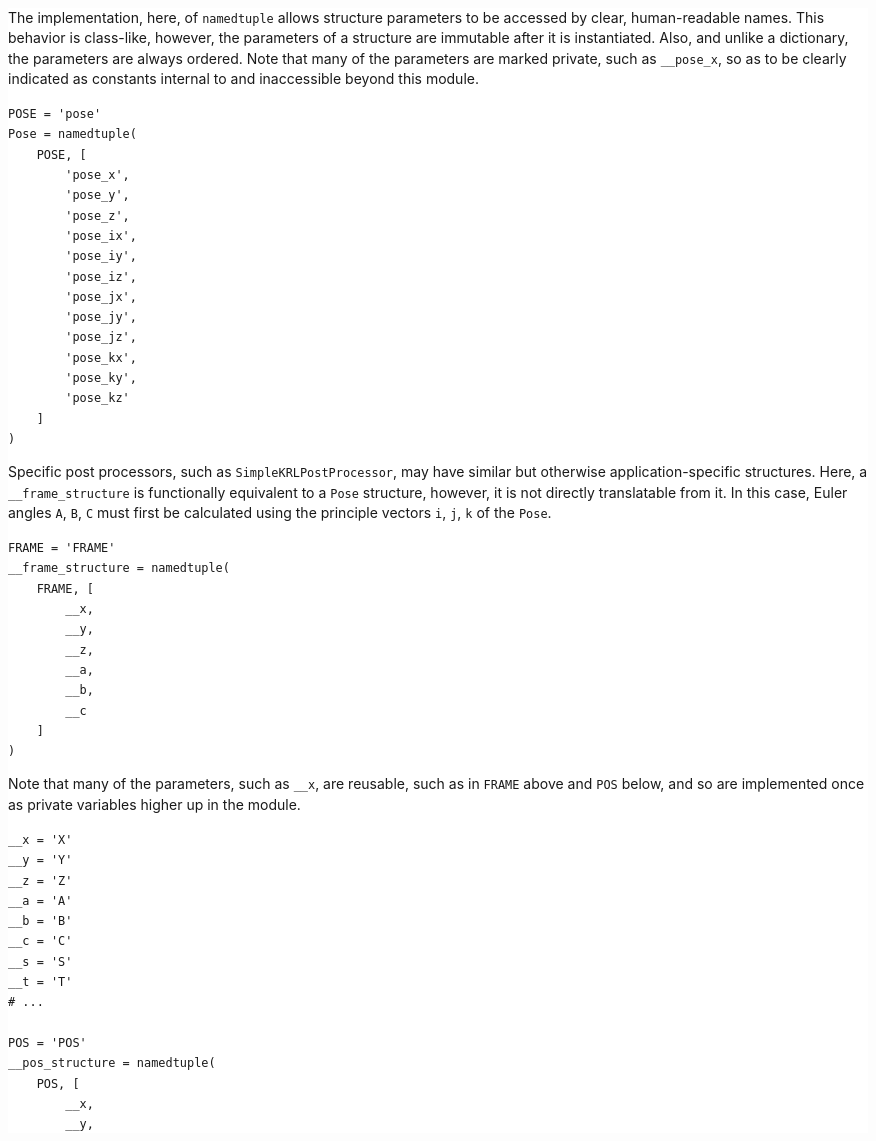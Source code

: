 The implementation, here, of `namedtuple` allows structure parameters to be
accessed by clear, human-readable names. This behavior is class-like, however,
the parameters of a structure are immutable after it is instantiated. Also, and
unlike a dictionary, the parameters are always ordered. Note that many of the
parameters are marked private, such as `__pose_x`, so as to be clearly indicated
as constants internal to and inaccessible beyond this module.
 
```
POSE = 'pose'
Pose = namedtuple(
    POSE, [
        'pose_x',
        'pose_y',
        'pose_z',
        'pose_ix',
        'pose_iy',
        'pose_iz',
        'pose_jx',
        'pose_jy',
        'pose_jz',
        'pose_kx',
        'pose_ky',
        'pose_kz'
    ]
)
```
 
Specific post processors, such as `SimpleKRLPostProcessor`, may have similar
but otherwise application-specific structures. Here, a `__frame_structure` is
functionally equivalent to a `Pose` structure, however, it is not directly
translatable from it. In this case, Euler angles `A`, `B`, `C` must first be
calculated using the principle vectors `i`, `j`, `k` of the `Pose`.

```
FRAME = 'FRAME'
__frame_structure = namedtuple(
    FRAME, [
        __x,
        __y,
        __z,
        __a,
        __b,
        __c
    ]
)
```

Note that many of the parameters, such as `__x`, are reusable, such as in
`FRAME` above and `POS` below, and so are implemented once as private variables
higher up in the module.

```
__x = 'X'
__y = 'Y'
__z = 'Z'
__a = 'A'
__b = 'B'
__c = 'C'
__s = 'S'
__t = 'T'
# ... 

POS = 'POS'
__pos_structure = namedtuple(
    POS, [
        __x,
        __y,
```